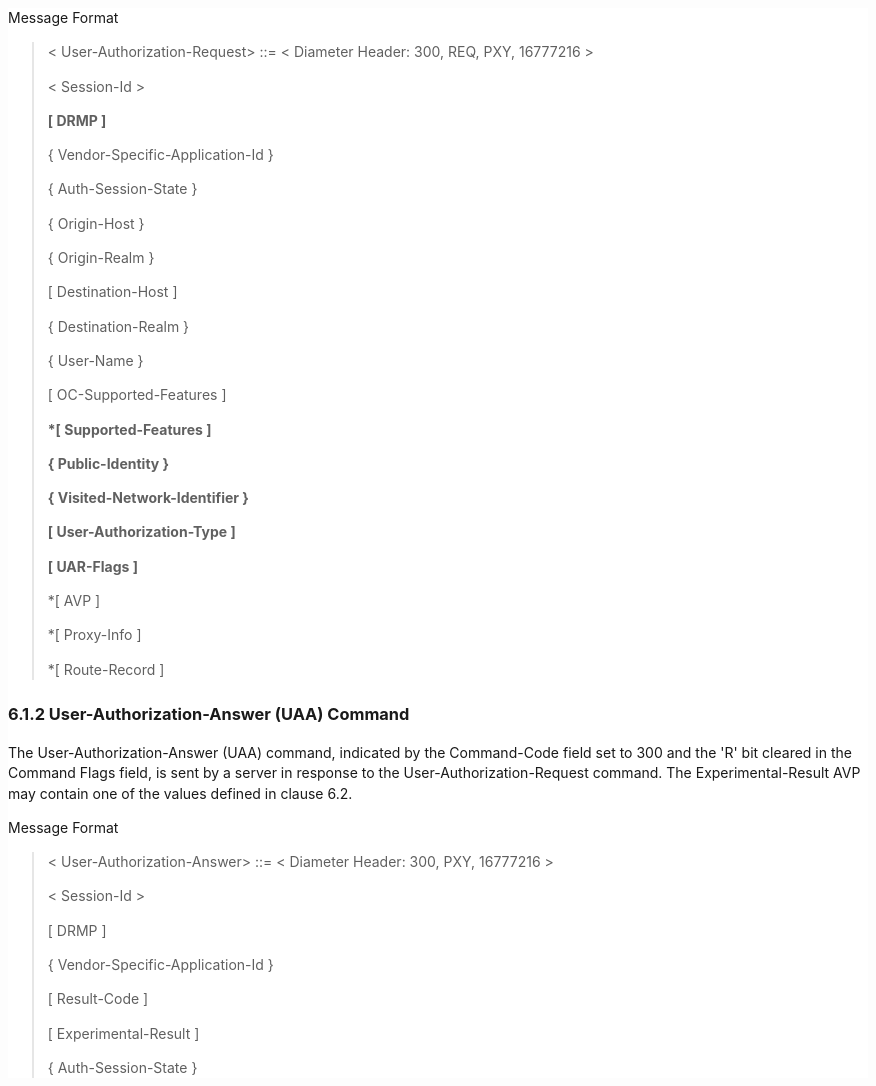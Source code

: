 Message Format

> \< User-Authorization-Request\> ::= \< Diameter Header: 300, REQ, PXY,
> 16777216 \>
>
> \< Session-Id \>
>
> **\[ DRMP \]**
>
> { Vendor-Specific-Application-Id }
>
> { Auth-Session-State }
>
> { Origin-Host }
>
> { Origin-Realm }
>
> \[ Destination-Host \]
>
> { Destination-Realm }
>
> { User-Name }
>
> \[ OC-Supported-Features \]
>
> **\*\[ Supported-Features \]**
>
> **{ Public-Identity }**
>
> **{ Visited-Network-Identifier }**
>
> **\[ User-Authorization-Type \]**
>
> **\[ UAR-Flags \]**
>
> \*\[ AVP \]
>
> \*\[ Proxy-Info \]
>
> \*\[ Route-Record \]

### 6.1.2 User-Authorization-Answer (UAA) Command

The User-Authorization-Answer (UAA) command, indicated by the
Command-Code field set to 300 and the \'R\' bit cleared in the Command
Flags field, is sent by a server in response to the
User-Authorization-Request command. The Experimental-Result AVP may
contain one of the values defined in clause 6.2.

Message Format

> \< User-Authorization-Answer\> ::= \< Diameter Header: 300, PXY,
> 16777216 \>
>
> \< Session-Id \>
>
> \[ DRMP \]
>
> { Vendor-Specific-Application-Id }
>
> \[ Result-Code \]
>
> \[ Experimental-Result \]
>
> { Auth-Session-State }